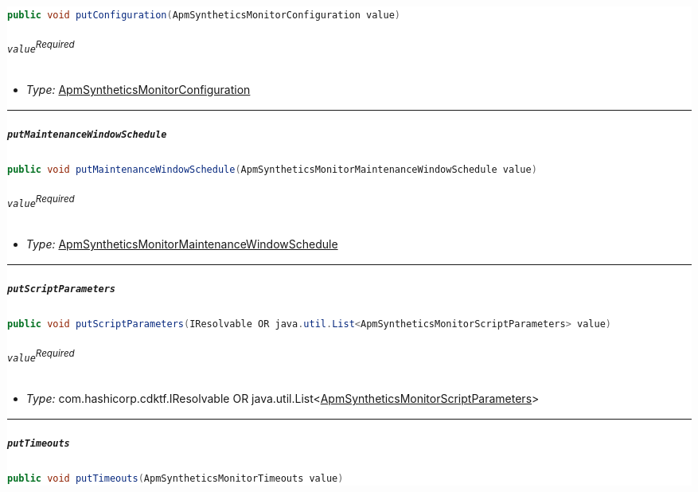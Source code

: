 ```java
public void putConfiguration(ApmSyntheticsMonitorConfiguration value)
```

###### `value`<sup>Required</sup> <a name="value" id="rhizo-co-terraform-provider-oci.apmSyntheticsMonitor.ApmSyntheticsMonitor.putConfiguration.parameter.value"></a>

- *Type:* <a href="#rhizo-co-terraform-provider-oci.apmSyntheticsMonitor.ApmSyntheticsMonitorConfiguration">ApmSyntheticsMonitorConfiguration</a>

---

##### `putMaintenanceWindowSchedule` <a name="putMaintenanceWindowSchedule" id="rhizo-co-terraform-provider-oci.apmSyntheticsMonitor.ApmSyntheticsMonitor.putMaintenanceWindowSchedule"></a>

```java
public void putMaintenanceWindowSchedule(ApmSyntheticsMonitorMaintenanceWindowSchedule value)
```

###### `value`<sup>Required</sup> <a name="value" id="rhizo-co-terraform-provider-oci.apmSyntheticsMonitor.ApmSyntheticsMonitor.putMaintenanceWindowSchedule.parameter.value"></a>

- *Type:* <a href="#rhizo-co-terraform-provider-oci.apmSyntheticsMonitor.ApmSyntheticsMonitorMaintenanceWindowSchedule">ApmSyntheticsMonitorMaintenanceWindowSchedule</a>

---

##### `putScriptParameters` <a name="putScriptParameters" id="rhizo-co-terraform-provider-oci.apmSyntheticsMonitor.ApmSyntheticsMonitor.putScriptParameters"></a>

```java
public void putScriptParameters(IResolvable OR java.util.List<ApmSyntheticsMonitorScriptParameters> value)
```

###### `value`<sup>Required</sup> <a name="value" id="rhizo-co-terraform-provider-oci.apmSyntheticsMonitor.ApmSyntheticsMonitor.putScriptParameters.parameter.value"></a>

- *Type:* com.hashicorp.cdktf.IResolvable OR java.util.List<<a href="#rhizo-co-terraform-provider-oci.apmSyntheticsMonitor.ApmSyntheticsMonitorScriptParameters">ApmSyntheticsMonitorScriptParameters</a>>

---

##### `putTimeouts` <a name="putTimeouts" id="rhizo-co-terraform-provider-oci.apmSyntheticsMonitor.ApmSyntheticsMonitor.putTimeouts"></a>

```java
public void putTimeouts(ApmSyntheticsMonitorTimeouts value)
```
